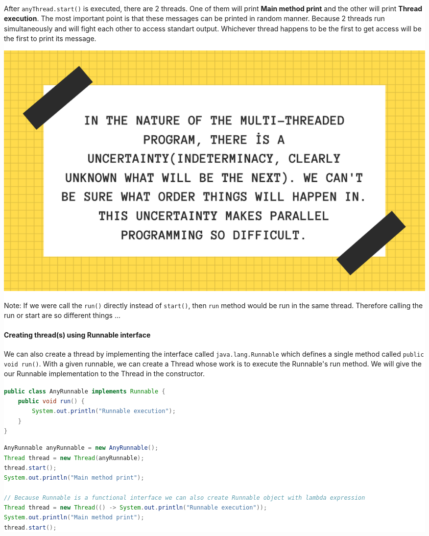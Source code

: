 After `anyThread.start()` is executed, there are 2 threads. One of them will print **Main method print** and the other will print **Thread execution**. The most important point is that these messages can be printed in random manner. Because 2 threads run simultaneously and will fight each other to access standart output. Whichever thread happens to be the first to get access will be the first to print its message.

<img src="/assets/java/threads_in_java/multi_thread_uncertainty.png" alt="multi_thread_uncertainty.png">

Note: If we were call the `run()` directly instead of `start()`, then `run` method would be run in the same thread. Therefore calling the run or start are so different things ...

#### Creating thread(s) using Runnable interface

We can also create a thread by implementing the interface called `java.lang.Runnable` which defines a single method called `public void run()`. With a given runnable, we can create a Thread whose work is to execute the Runnable's run method. We will give the our Runnable implementation to the Thread in the constructor.

```java
public class AnyRunnable implements Runnable {
    public void run() {
        System.out.println("Runnable execution");
    }
}
```

```java
AnyRunnable anyRunnable = new AnyRunnable();
Thread thread = new Thread(anyRunnable);
thread.start();
System.out.println("Main method print");

// Because Runnable is a functional interface we can also create Runnable object with lambda expression
Thread thread = new Thread(() -> System.out.println("Runnable execution"));
System.out.println("Main method print");
thread.start();
```
